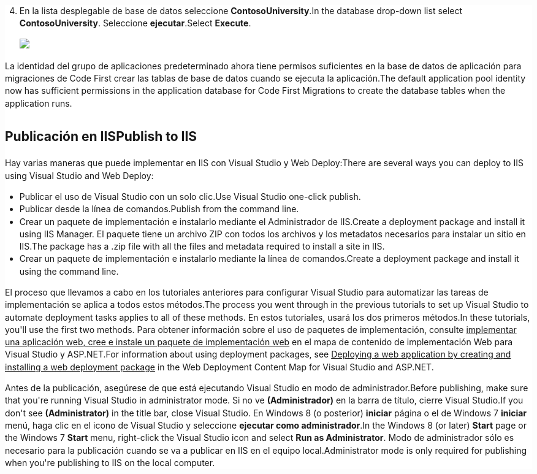 4. <span data-ttu-id="e1ec0-228">En la lista desplegable de base de datos seleccione **ContosoUniversity**.</span><span class="sxs-lookup"><span data-stu-id="e1ec0-228">In the database drop-down list select **ContosoUniversity**.</span></span> <span data-ttu-id="e1ec0-229">Seleccione **ejecutar**.</span><span class="sxs-lookup"><span data-stu-id="e1ec0-229">Select **Execute**.</span></span> 

   ![](deploying-to-iis/_static/image12.png)

<span data-ttu-id="e1ec0-230">La identidad del grupo de aplicaciones predeterminado ahora tiene permisos suficientes en la base de datos de aplicación para migraciones de Code First crear las tablas de base de datos cuando se ejecuta la aplicación.</span><span class="sxs-lookup"><span data-stu-id="e1ec0-230">The default application pool identity now has sufficient permissions in the application database for Code First Migrations to create the database tables when the application runs.</span></span>

## <a name="publish-to-iis"></a><span data-ttu-id="e1ec0-231">Publicación en IIS</span><span class="sxs-lookup"><span data-stu-id="e1ec0-231">Publish to IIS</span></span>

<span data-ttu-id="e1ec0-232">Hay varias maneras que puede implementar en IIS con Visual Studio y Web Deploy:</span><span class="sxs-lookup"><span data-stu-id="e1ec0-232">There are several ways you can deploy to IIS using Visual Studio and Web Deploy:</span></span>

* <span data-ttu-id="e1ec0-233">Publicar el uso de Visual Studio con un solo clic.</span><span class="sxs-lookup"><span data-stu-id="e1ec0-233">Use Visual Studio one-click publish.</span></span>
* <span data-ttu-id="e1ec0-234">Publicar desde la línea de comandos.</span><span class="sxs-lookup"><span data-stu-id="e1ec0-234">Publish from the command line.</span></span>
* <span data-ttu-id="e1ec0-235">Crear un paquete de implementación e instalarlo mediante el Administrador de IIS.</span><span class="sxs-lookup"><span data-stu-id="e1ec0-235">Create a deployment package and install it using IIS Manager.</span></span> <span data-ttu-id="e1ec0-236">El paquete tiene un archivo ZIP con todos los archivos y los metadatos necesarios para instalar un sitio en IIS.</span><span class="sxs-lookup"><span data-stu-id="e1ec0-236">The package has a .zip file with all the files and metadata required to install a site in IIS.</span></span>
* <span data-ttu-id="e1ec0-237">Crear un paquete de implementación e instalarlo mediante la línea de comandos.</span><span class="sxs-lookup"><span data-stu-id="e1ec0-237">Create a deployment package and install it using the command line.</span></span>

<span data-ttu-id="e1ec0-238">El proceso que llevamos a cabo en los tutoriales anteriores para configurar Visual Studio para automatizar las tareas de implementación se aplica a todos estos métodos.</span><span class="sxs-lookup"><span data-stu-id="e1ec0-238">The process you went through in the previous tutorials to set up Visual Studio to automate deployment tasks applies to all of these methods.</span></span> <span data-ttu-id="e1ec0-239">En estos tutoriales, usará los dos primeros métodos.</span><span class="sxs-lookup"><span data-stu-id="e1ec0-239">In these tutorials, you'll use the first two methods.</span></span> <span data-ttu-id="e1ec0-240">Para obtener información sobre el uso de paquetes de implementación, consulte [implementar una aplicación web, cree e instale un paquete de implementación web](https://go.microsoft.com/fwlink/p/?LinkId=282413#package) en el mapa de contenido de implementación Web para Visual Studio y ASP.NET.</span><span class="sxs-lookup"><span data-stu-id="e1ec0-240">For information about using deployment packages, see [Deploying a web application by creating and installing a web deployment package](https://go.microsoft.com/fwlink/p/?LinkId=282413#package) in the Web Deployment Content Map for Visual Studio and ASP.NET.</span></span>

<span data-ttu-id="e1ec0-241">Antes de la publicación, asegúrese de que está ejecutando Visual Studio en modo de administrador.</span><span class="sxs-lookup"><span data-stu-id="e1ec0-241">Before publishing, make sure that you're running Visual Studio in administrator mode.</span></span> <span data-ttu-id="e1ec0-242">Si no ve **(Administrador)** en la barra de título, cierre Visual Studio.</span><span class="sxs-lookup"><span data-stu-id="e1ec0-242">If you don't see **(Administrator)** in the title bar, close Visual Studio.</span></span> <span data-ttu-id="e1ec0-243">En Windows 8 (o posterior) **iniciar** página o el de Windows 7 **iniciar** menú, haga clic en el icono de Visual Studio y seleccione **ejecutar como administrador**.</span><span class="sxs-lookup"><span data-stu-id="e1ec0-243">In the Windows 8 (or later) **Start** page or the Windows 7 **Start** menu, right-click the Visual Studio icon and select **Run as Administrator**.</span></span> <span data-ttu-id="e1ec0-244">Modo de administrador sólo es necesario para la publicación cuando se va a publicar en IIS en el equipo local.</span><span class="sxs-lookup"><span data-stu-id="e1ec0-244">Administrator mode is only required for publishing when you're publishing to IIS on the local computer.</span></span>
